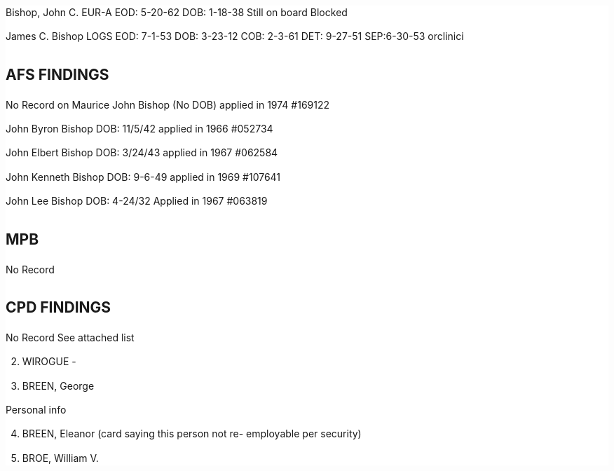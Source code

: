 Bishop, John C. EUR-A
EOD: 5-20-62
DOB: 1-18-38
Still on board Blocked

James C. Bishop LOGS
EOD: 7-1-53
DOB: 3-23-12
COB: 2-3-61
DET: 9-27-51 SEP:6-30-53
orclinici

## AFS FINDINGS

No Record on Maurice
John Bishop (No DOB)
applied in 1974 #169122

John Byron Bishop
DOB: 11/5/42
applied in 1966 #052734

John Elbert Bishop
DOB: 3/24/43
applied in 1967 #062584

John Kenneth Bishop
DOB: 9-6-49
applied in 1969 #107641

John Lee Bishop
DOB: 4-24/32
Applied in 1967 #063819

## MPB

No Record

## CPD FINDINGS

No Record
See attached
list

2. WIROGUE -

3. BREEN, George

Personal info

4. BREEN, Eleanor
   (card saying this person not re-
   employable per security)

5. BROE, William V.
